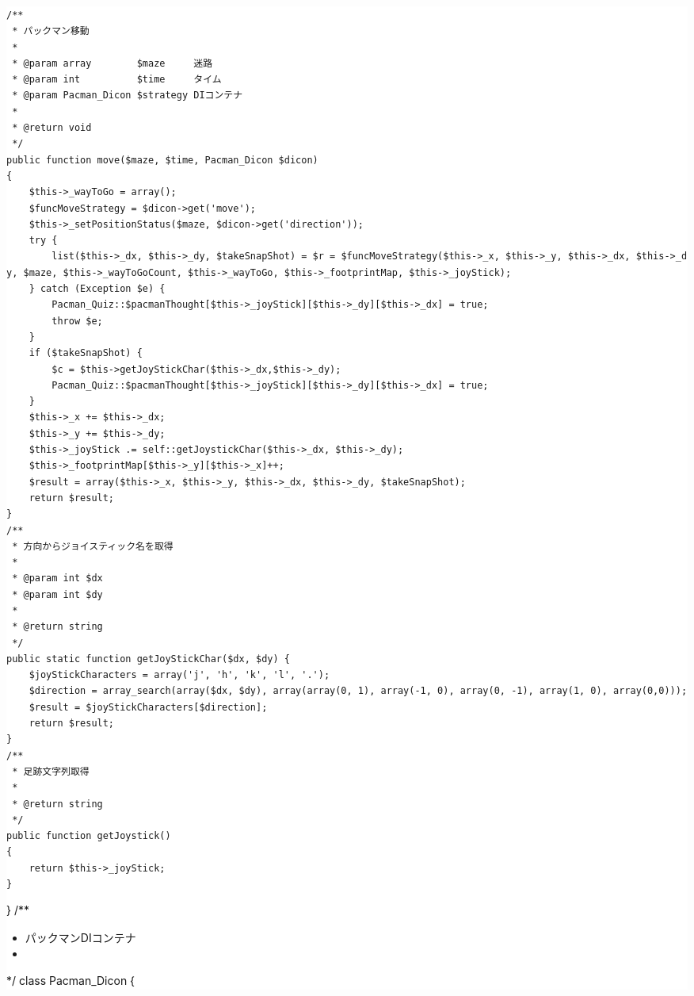     /**
     * パックマン移動
     *
     * @param array        $maze     迷路
     * @param int          $time     タイム
     * @param Pacman_Dicon $strategy DIコンテナ
     *
     * @return void
     */
    public function move($maze, $time, Pacman_Dicon $dicon)
    {
        $this->_wayToGo = array();
        $funcMoveStrategy = $dicon->get('move');
        $this->_setPositionStatus($maze, $dicon->get('direction'));
        try {
            list($this->_dx, $this->_dy, $takeSnapShot) = $r = $funcMoveStrategy($this->_x, $this->_y, $this->_dx, $this->_dy, $maze, $this->_wayToGoCount, $this->_wayToGo, $this->_footprintMap, $this->_joyStick);
        } catch (Exception $e) {
            Pacman_Quiz::$pacmanThought[$this->_joyStick][$this->_dy][$this->_dx] = true;
            throw $e;
        }
        if ($takeSnapShot) {
            $c = $this->getJoyStickChar($this->_dx,$this->_dy);
            Pacman_Quiz::$pacmanThought[$this->_joyStick][$this->_dy][$this->_dx] = true;
        }
        $this->_x += $this->_dx;
        $this->_y += $this->_dy;
        $this->_joyStick .= self::getJoystickChar($this->_dx, $this->_dy);
        $this->_footprintMap[$this->_y][$this->_x]++;
        $result = array($this->_x, $this->_y, $this->_dx, $this->_dy, $takeSnapShot);
        return $result;
    }
    /**
     * 方向からジョイスティック名を取得
     *
     * @param int $dx
     * @param int $dy
     *
     * @return string
     */
    public static function getJoyStickChar($dx, $dy) {
        $joyStickCharacters = array('j', 'h', 'k', 'l', '.');
        $direction = array_search(array($dx, $dy), array(array(0, 1), array(-1, 0), array(0, -1), array(1, 0), array(0,0)));
        $result = $joyStickCharacters[$direction];
        return $result;
    }
    /**
     * 足跡文字列取得
     *
     * @return string
     */
    public function getJoystick()
    {
        return $this->_joyStick;
    }
}
/**
 * パックマンDIコンテナ
 *
 */
class Pacman_Dicon
{

 [1]: /images/wp-content/uploads/2010/09/gddpacmanlv3.png
 [2]: /images/wp-content/uploads/2010/09/pacman_lv3.mov
 [3]: http://twitpic.com/2gmm04
 [4]: http://www.amazon.co.jp/gp/product/4873114284?ie=UTF8&tag=koriymassoc-22&linkCode=as2&camp=247&creative=1211&creativeASIN=4873114284
 [5]: http://ja.wikipedia.org/wiki/%E6%B7%B1%E3%81%95%E5%84%AA%E5%85%88%E6%8E%A2%E7%B4%A2
 [6]: /images/wp-content/uploads/2010/09/stack.mov
 [7]: /images/wp-content/uploads/2010/09/300px-Breadth-first-tree.png
 [8]: http://www.google.co.jp/search?q=%23gdd2010jp&hl=ja&safe=off&prmd=u&tbs=mbl:1&tbo=u&ei=qguTTNWoFcqHceyWjbkG&sa=X&oi=realtime_result_group_more_results_link&ct=title&resnum=4&ved=0CDMQ5QUwAw
 [9]: http://togetter.com/li/44476
 [10]: http://twitter.com/asannou
 [11]: http://www.gmodules.com/ig/creator?synd=open&url=http://ido.nu/ayaya/pacman3.xml
 [12]: http://codepad.org/Xuv8jJIZ